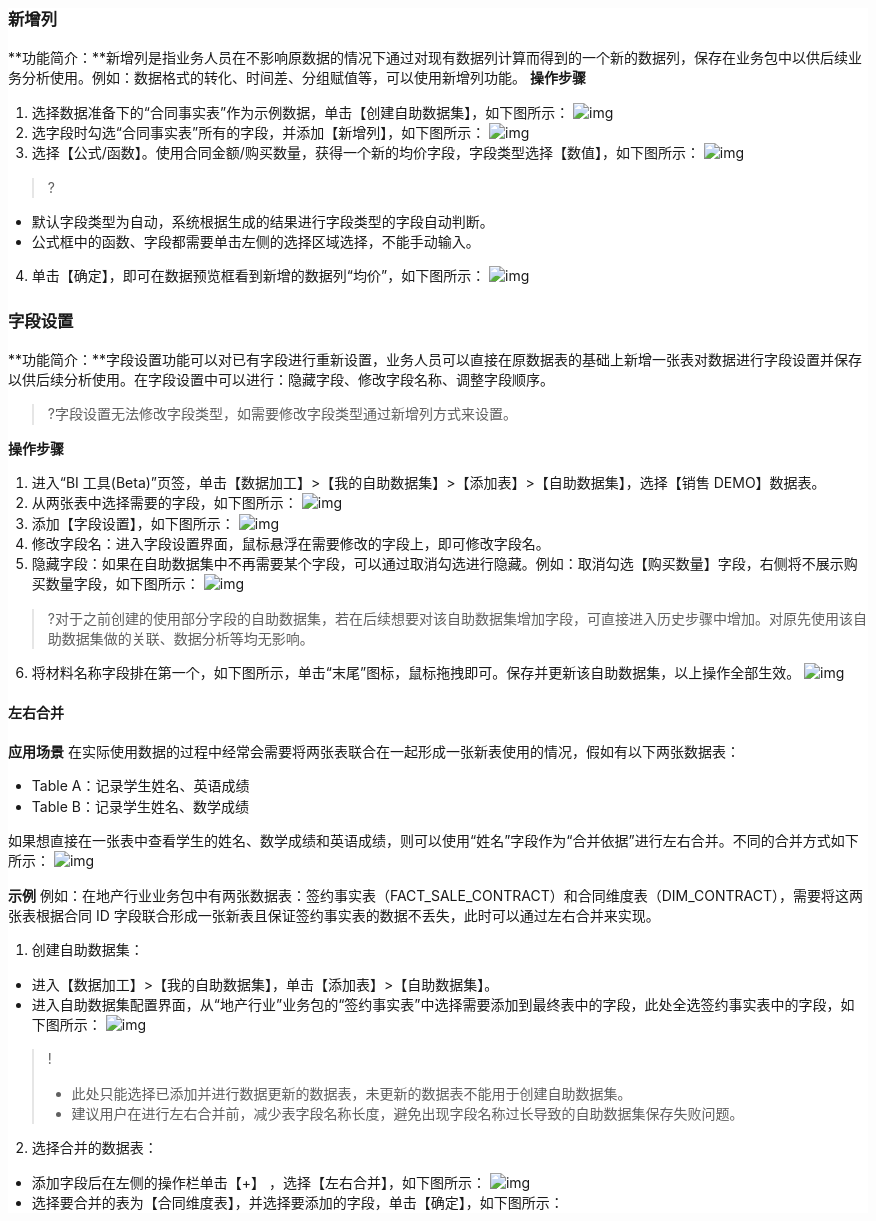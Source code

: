 ### 新增列
**功能简介：**新增列是指业务人员在不影响原数据的情况下通过对现有数据列计算而得到的一个新的数据列，保存在业务包中以供后续业务分析使用。例如：数据格式的转化、时间差、分组赋值等，可以使用新增列功能。
**操作步骤**
1. 选择数据准备下的“合同事实表”作为示例数据，单击【创建自助数据集】，如下图所示：
![img](https://main.qcloudimg.com/raw/985eff2681baebe02f6dc5d97c36d09e.png)        
2. 选字段时勾选“合同事实表”所有的字段，并添加【新增列】，如下图所示：
![img](https://main.qcloudimg.com/raw/bbde8a1a71ec00f4c507056595b05333.png)        
3. 选择【公式/函数】。使用合同金额/购买数量，获得一个新的均价字段，字段类型选择【数值】，如下图所示：
![img](https://main.qcloudimg.com/raw/c7e7287362f7db54bdf1639bb0d58cfb.png)        
>? 
 - 默认字段类型为自动，系统根据生成的结果进行字段类型的字段自动判断。
 - 公式框中的函数、字段都需要单击左侧的选择区域选择，不能手动输入。
4. 单击【确定】，即可在数据预览框看到新增的数据列“均价”，如下图所示：
![img](https://main.qcloudimg.com/raw/5aee5d22c306d1a8e4396a695fcf3f5a.png) 

### 字段设置
**功能简介：**字段设置功能可以对已有字段进行重新设置，业务人员可以直接在原数据表的基础上新增一张表对数据进行字段设置并保存以供后续分析使用。在字段设置中可以进行：隐藏字段、修改字段名称、调整字段顺序。
>?字段设置无法修改字段类型，如需要修改字段类型通过新增列方式来设置。

**操作步骤**
1. 进入“BI 工具(Beta)”页签，单击【数据加工】>【我的自助数据集】>【添加表】>【自助数据集】，选择【销售 DEMO】数据表。
2. 从两张表中选择需要的字段，如下图所示：                 ![img](https://main.qcloudimg.com/raw/fa5ccbb51bbc20239cf8f8ff6815845e.png)        
3. 添加【字段设置】，如下图所示：
![img](https://main.qcloudimg.com/raw/18464191ec57a6d76dcf48979ac902fa.png)        
4. 修改字段名：进入字段设置界面，鼠标悬浮在需要修改的字段上，即可修改字段名。
5. 隐藏字段：如果在自助数据集中不再需要某个字段，可以通过取消勾选进行隐藏。例如：取消勾选【购买数量】字段，右侧将不展示购买数量字段，如下图所示：
![img](https://main.qcloudimg.com/raw/a59fe972f23e28e4e16d7a29165269ac.png)        
>?对于之前创建的使用部分字段的自助数据集，若在后续想要对该自助数据集增加字段，可直接进入历史步骤中增加。对原先使用该自助数据集做的关联、数据分析等均无影响。 
6. 将材料名称字段排在第一个，如下图所示，单击“末尾”图标，鼠标拖拽即可。保存并更新该自助数据集，以上操作全部生效。
![img](https://main.qcloudimg.com/raw/b1c6e04cb319d0315fe3ce5e6d75a0c6.png)     

#### 左右合并
**应用场景**
在实际使用数据的过程中经常会需要将两张表联合在一起形成一张新表使用的情况，假如有以下两张数据表：
- Table A：记录学生姓名、英语成绩
- Table B：记录学生姓名、数学成绩

如果想直接在一张表中查看学生的姓名、数学成绩和英语成绩，则可以使用“姓名”字段作为“合并依据”进行左右合并。不同的合并方式如下所示：
 ![img](https://main.qcloudimg.com/raw/994a34c8293d45b75b1fe899dcc9ba9a.png)        

**示例**
例如：在地产行业业务包中有两张数据表：签约事实表（FACT_SALE_CONTRACT）和合同维度表（DIM_CONTRACT），需要将这两张表根据合同 ID 字段联合形成一张新表且保证签约事实表的数据不丢失，此时可以通过左右合并来实现。
1. 创建自助数据集：
 - 进入【数据加工】>【我的自助数据集】，单击【添加表】>【自助数据集】。
 - 进入自助数据集配置界面，从“地产行业”业务包的“签约事实表”中选择需要添加到最终表中的字段，此处全选签约事实表中的字段，如下图所示：
![img](https://main.qcloudimg.com/raw/820f6d4305cb6da3d9ce99e56d26f2fd.png)        
>! 
>- 此处只能选择已添加并进行数据更新的数据表，未更新的数据表不能用于创建自助数据集。 
>- 建议用户在进行左右合并前，减少表字段名称长度，避免出现字段名称过长导致的自助数据集保存失败问题。 
2. 选择合并的数据表：
 - 添加字段后在左侧的操作栏单击【+】 ，选择【左右合并】，如下图所示：
 ![img](https://main.qcloudimg.com/raw/f6b1127bfc187bca6ac63725a6842885.png)        
 - 选择要合并的表为【合同维度表】，并选择要添加的字段，单击【确定】，如下图所示：